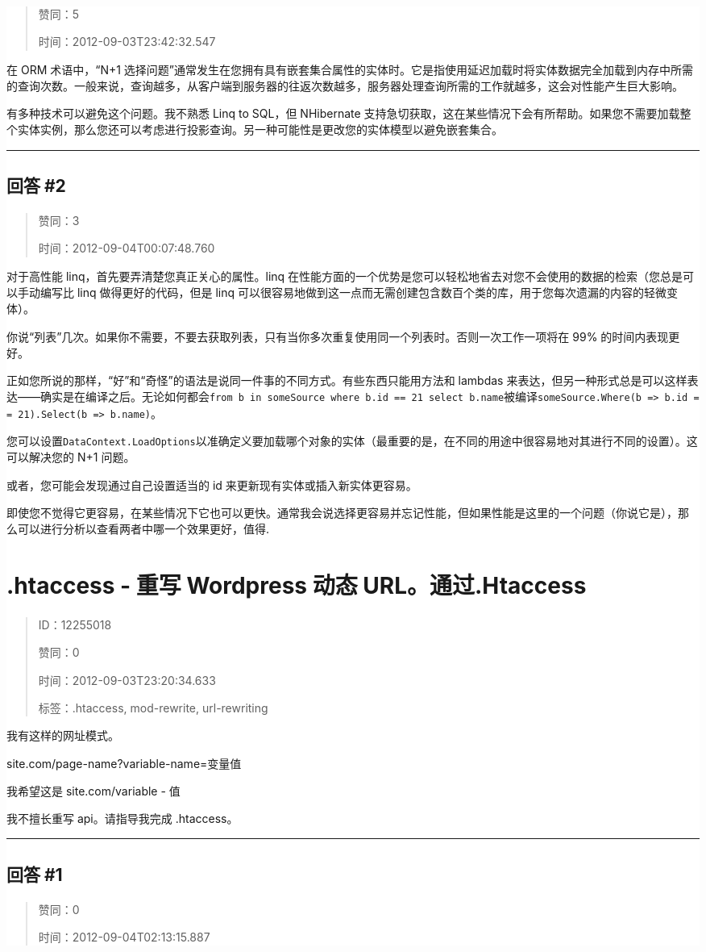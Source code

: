 > 赞同：5
> 
> 时间：2012-09-03T23:42:32.547

在 ORM 术语中，“N+1 选择问题”通常发生在您拥有具有嵌套集合属性的实体时。它是指使用延迟加载时将实体数据完全加载到内存中所需的查询次数。一般来说，查询越多，从客户端到服务器的往返次数越多，服务器处理查询所需的工作就越多，这会对性能产生巨大影响。

有多种技术可以避免这个问题。我不熟悉 Linq to SQL，但 NHibernate 支持急切获取，这在某些情况下会有所帮助。如果您不需要加载整个实体实例，那么您还可以考虑进行投影查询。另一种可能性是更改您的实体模型以避免嵌套集合。

* * *

## 回答 #2

> 赞同：3
> 
> 时间：2012-09-04T00:07:48.760

对于高性能 linq，首先要弄清楚您真正关心的属性。linq 在性能方面的一个优势是您可以轻松地省去对您不会使用的数据的检索（您总是可以手动编写比 linq 做得更好的代码，但是 linq 可以很容易地做到这一点而无需创建包含数百个类的库，用于您每次遗漏的内容的轻微变体）。

你说“列表”几次。如果你不需要，不要去获取列表，只有当你多次重复使用同一个列表时。否则一次工作一项将在 99% 的时间内表现更好。

正如您所说的那样，“好”和“奇怪”的语法是说同一件事的不同方式。有些东西只能用方法和 lambdas 来表达，但另一种形式总是可以这样表达——确实是在编译之后。无论如何都会`from b in someSource where b.id == 21 select b.name`被编译`someSource.Where(b => b.id == 21).Select(b => b.name)`。

您可以设置`DataContext.LoadOptions`以准确定义要加载哪个对象的实体（最重要的是，在不同的用途中很容易地对其进行不同的设置）。这可以解决您的 N+1 问题。

或者，您可能会发现通过自己设置适当的 id 来更新现有实体或插入新实体更容易。

即使您不觉得它更容易，在某些情况下它也可以更快。通常我会说选择更容易并忘记性能，但如果性能是这里的一个问题（你说它是），那么可以进行分析以查看两者中哪一个效果更好，值得.

# .htaccess - 重写 Wordpress 动态 URL。通过.Htaccess

> ID：12255018
> 
> 赞同：0
> 
> 时间：2012-09-03T23:20:34.633
> 
> 标签：.htaccess, mod-rewrite, url-rewriting

我有这样的网址模式。

site.com/page-name?variable-name=变量值

我希望这是 site.com/variable - 值

我不擅长重写 api。请指导我完成 .htaccess。

* * *

## 回答 #1

> 赞同：0
> 
> 时间：2012-09-04T02:13:15.887
